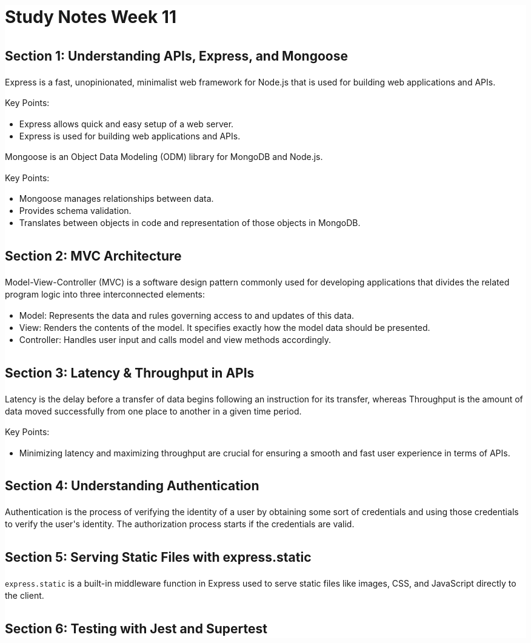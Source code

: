 # Study Notes Week 11

## Section 1: Understanding APIs, Express, and Mongoose

Express is a fast, unopinionated, minimalist web framework for Node.js that is used for building web applications and APIs. 

Key Points:
- Express allows quick and easy setup of a web server.
- Express is used for building web applications and APIs.

Mongoose is an Object Data Modeling (ODM) library for MongoDB and Node.js. 

Key Points:
- Mongoose manages relationships between data.
- Provides schema validation.
- Translates between objects in code and representation of those objects in MongoDB.

## Section 2: MVC Architecture

Model-View-Controller (MVC) is a software design pattern commonly used for developing applications that divides the related program logic into three interconnected elements: 

- Model: Represents the data and rules governing access to and updates of this data.
- View: Renders the contents of the model. It specifies exactly how the model data should be presented.
- Controller: Handles user input and calls model and view methods accordingly.

## Section 3: Latency & Throughput in APIs

Latency is the delay before a transfer of data begins following an instruction for its transfer, whereas Throughput is the amount of data moved successfully from one place to another in a given time period.

Key Points:
- Minimizing latency and maximizing throughput are crucial for ensuring a smooth and fast user experience in terms of APIs.

## Section 4: Understanding Authentication

Authentication is the process of verifying the identity of a user by obtaining some sort of credentials and using those credentials to verify the user's identity. The authorization process starts if the credentials are valid.

## Section 5: Serving Static Files with express.static

`express.static` is a built-in middleware function in Express used to serve static files like images, CSS, and JavaScript directly to the client.

## Section 6: Testing with Jest and Supertest
